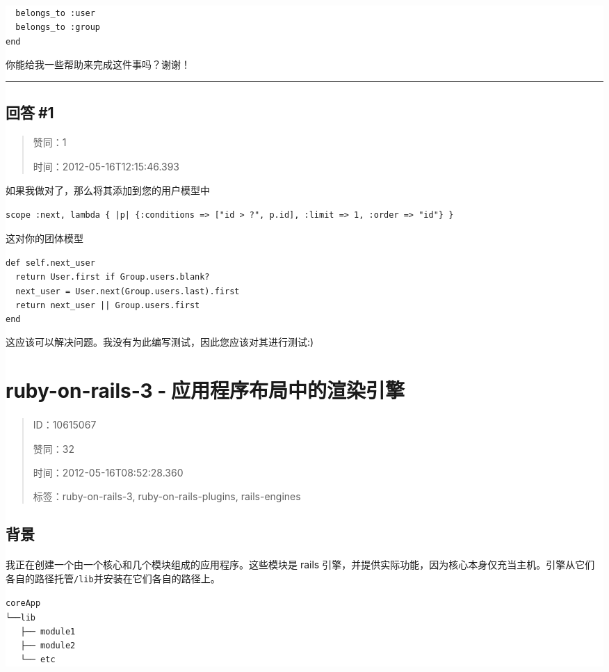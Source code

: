 ```
  belongs_to :user
  belongs_to :group
end 
```

你能给我一些帮助来完成这件事吗？谢谢！

* * *

## 回答 #1

> 赞同：1
> 
> 时间：2012-05-16T12:15:46.393

如果我做对了，那么将其添加到您的用户模型中

```
scope :next, lambda { |p| {:conditions => ["id > ?", p.id], :limit => 1, :order => "id"} } 
```

这对你的团体模型

```
def self.next_user
  return User.first if Group.users.blank?
  next_user = User.next(Group.users.last).first
  return next_user || Group.users.first
end 
```

这应该可以解决问题。我没有为此编写测试，因此您应该对其进行测试:)

# ruby-on-rails-3 - 应用程序布局中的渲染引擎

> ID：10615067
> 
> 赞同：32
> 
> 时间：2012-05-16T08:52:28.360
> 
> 标签：ruby-on-rails-3, ruby-on-rails-plugins, rails-engines

## 背景

我正在创建一个由一个核心和几个模块组成的应用程序。这些模块是 rails 引擎，并提供实际功能，因为核心本身仅充当主机。引擎从它们各自的路径托管`/lib`并安装在它们各自的路径上。

```
coreApp
└──lib
   ├── module1
   ├── module2
   └── etc 
```
